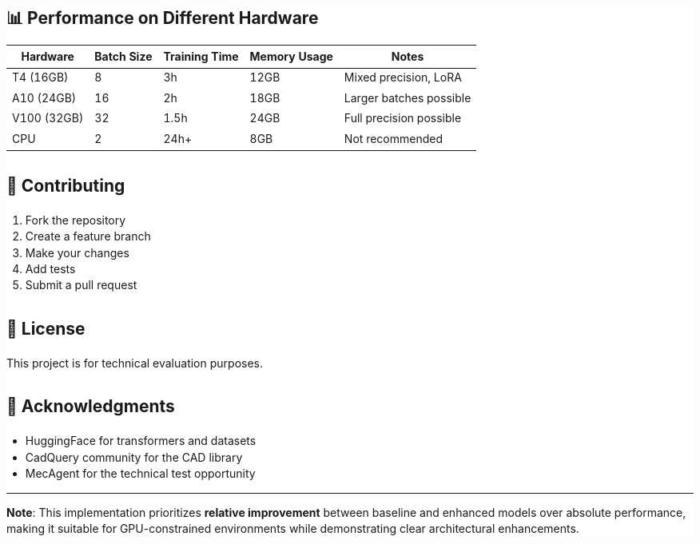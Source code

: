 ## 📊 Performance on Different Hardware

| Hardware | Batch Size | Training Time | Memory Usage | Notes |
|----------|------------|---------------|--------------|-------|
| T4 (16GB) | 8 | 3h | 12GB | Mixed precision, LoRA |
| A10 (24GB) | 16 | 2h | 18GB | Larger batches possible |
| V100 (32GB) | 32 | 1.5h | 24GB | Full precision possible |
| CPU | 2 | 24h+ | 8GB | Not recommended |

## 🤝 Contributing

1. Fork the repository
2. Create a feature branch
3. Make your changes
4. Add tests
5. Submit a pull request

## 📄 License

This project is for technical evaluation purposes.

## 🙏 Acknowledgments

- HuggingFace for transformers and datasets
- CadQuery community for the CAD library
- MecAgent for the technical test opportunity

---

**Note**: This implementation prioritizes **relative improvement** between baseline and enhanced models over absolute performance, making it suitable for GPU-constrained environments while demonstrating clear architectural enhancements.